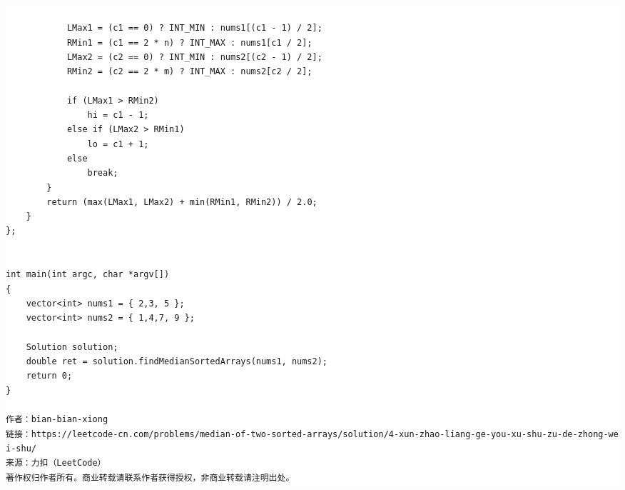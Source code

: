 ```

			LMax1 = (c1 == 0) ? INT_MIN : nums1[(c1 - 1) / 2];
			RMin1 = (c1 == 2 * n) ? INT_MAX : nums1[c1 / 2];
			LMax2 = (c2 == 0) ? INT_MIN : nums2[(c2 - 1) / 2];
			RMin2 = (c2 == 2 * m) ? INT_MAX : nums2[c2 / 2];

			if (LMax1 > RMin2)
				hi = c1 - 1;
			else if (LMax2 > RMin1)
				lo = c1 + 1;
			else
				break;
		}
		return (max(LMax1, LMax2) + min(RMin1, RMin2)) / 2.0;
	}
};


int main(int argc, char *argv[])
{
	vector<int> nums1 = { 2,3, 5 };
	vector<int> nums2 = { 1,4,7, 9 };
	
	Solution solution;
	double ret = solution.findMedianSortedArrays(nums1, nums2);
	return 0;
}

作者：bian-bian-xiong
链接：https://leetcode-cn.com/problems/median-of-two-sorted-arrays/solution/4-xun-zhao-liang-ge-you-xu-shu-zu-de-zhong-wei-shu/
来源：力扣（LeetCode）
著作权归作者所有。商业转载请联系作者获得授权，非商业转载请注明出处。

```

